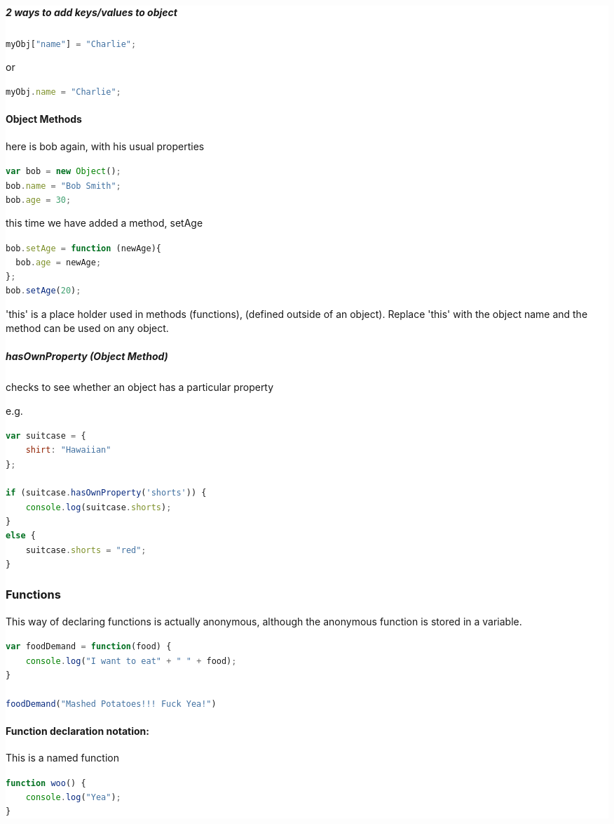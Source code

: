 ##### 2 ways to add keys/values to object
```javascript
myObj["name"] = "Charlie";
```
or
```javascript
myObj.name = "Charlie";
```
#### Object Methods
here is bob again, with his usual properties
```javascript
var bob = new Object();
bob.name = "Bob Smith";
bob.age = 30;
```
this time we have added a method, setAge
```javascript
bob.setAge = function (newAge){
  bob.age = newAge;
};
bob.setAge(20);
```
'this' is a place holder used in methods (functions), (defined outside of an object). Replace 'this' with the object name and the method can be used on any object.
##### hasOwnProperty (Object Method)
checks to see whether an object has a particular property

e.g.
```javascript
var suitcase = {
    shirt: "Hawaiian"
};

if (suitcase.hasOwnProperty('shorts')) {
    console.log(suitcase.shorts);
}
else {
    suitcase.shorts = "red";
}
```

### Functions
This way of declaring functions is actually anonymous, although the anonymous function is stored in a variable.

```javascript
var foodDemand = function(food) {
    console.log("I want to eat" + " " + food);
}

foodDemand("Mashed Potatoes!!! Fuck Yea!")
```
#### Function declaration notation:
This is a named function
```javascript
function woo() {
    console.log("Yea");
}
```
